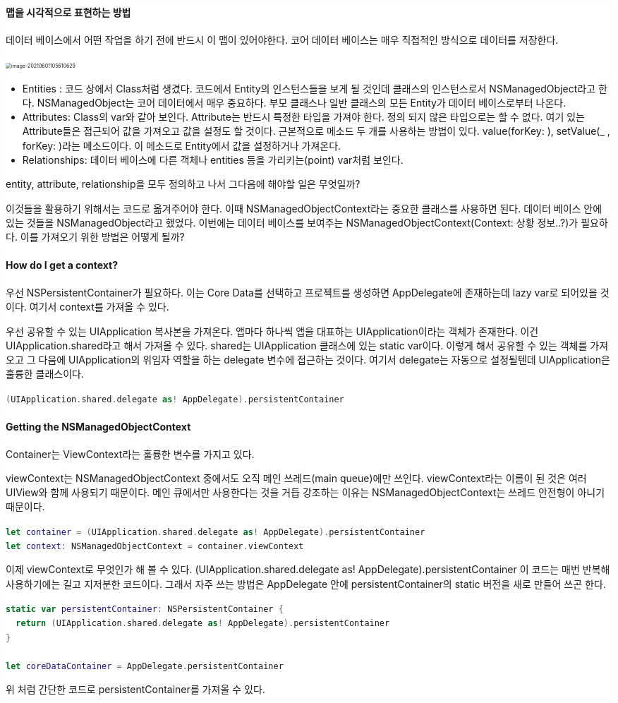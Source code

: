#### 맵을 시각적으로 표현하는 방법

데이터 베이스에서 어떤 작업을 하기 전에 반드시 이 맵이 있어야한다. 코어 데이터 베이스는 매우 직접적인 방식으로 데이터를 저장한다. 

<img src="/Users/shhong/Library/Application Support/typora-user-images/image-20210601105610629.png" alt="image-20210601105610629" style="zoom:50%;" />

* Entities : 코드 상에서 Class처럼 생겼다. 코드에서 Entity의 인스턴스들을 보게 될 것인데 클래스의 인스턴스로서 NSManagedObject라고 한다. NSManagedObject는 코어 데이터에서 매우 중요하다. 부모 클래스나 일반 클래스의 모든 Entity가 데이터 베이스로부터 나온다. 
* Attributes: Class의 var와 같아 보인다. Attribute는 반드시 특정한 타입을 가져야 한다. 정의 되지 않은 타입으로는 할 수 없다. 여기 있는 Attribute들은 접근되어 값을 가져오고 값을 설정도 할 것이다. 근본적으로 메소드 두 개를 사용하는 방법이 있다. value(forKey: ), setValue(_ , forKey: )라는 메소드이다. 이 메소드로 Entity에서 값을 설정하거나 가져온다. 
* Relationships: 데이터 베이스에 다른 객체나 entities 등을 가리키는(point) var처럼 보인다.  

entity, attribute, relationship을 모두 정의하고 나서 그다음에 해야할 일은 무엇일까? 

이것들을 활용하기 위해서는 코드로 옮겨주어야 한다. 이때 NSManagedObjectContext라는 중요한 클래스를 사용하면 된다. 데이터 베이스 안에 있는 것들을 NSManagedObject라고 했었다. 이번에는 데이터 베이스를 보여주는 NSManagedObjectContext(Context: 상황 정보..?)가 필요하다. 이를 가져오기 위한 방법은 어떻게 될까? 

#### How do I get a context?

우선 NSPersistentContainer가 필요하다. 이는 Core Data를 선택하고 프로젝트를 생성하면 AppDelegate에 존재하는데 lazy var로 되어있을 것이다. 여기서 context를 가져올 수 있다. 

우선 공유할 수 있는 UIApplication 복사본을 가져온다. 앱마다 하나씩 앱을 대표하는 UIApplication이라는 객체가 존재한다. 이건 UIApplication.shared라고 해서 가져올 수 있다. shared는 UIApplication 클래스에 있는 static var이다. 이렇게 해서 공유할 수 있는 객체를 가져오고 그 다음에 UIApplication의 위임자 역할을 하는 delegate 변수에 접근하는 것이다. 여기서 delegate는 자동으로 설정될텐데 UIApplication은 훌륭한 클래스이다. 

```swift
(UIApplication.shared.delegate as! AppDelegate).persistentContainer
```

####  Getting the NSManagedObjectContext 

Container는 ViewContext라는 훌륭한 변수를 가지고 있다. 

viewContext는 NSManagedObjectContext 중에서도 오직 메인 쓰레드(main queue)에만 쓰인다. viewContext라는 이름이 된 것은 여러 UIView와 함께 사용되기 때문이다. 메인 큐에서만 사용한다는 것을 거듭 강조하는 이유는 NSManagedObjectContext는 쓰레드 안전형이 아니기 때문이다. 

```swift
let container = (UIApplication.shared.delegate as! AppDelegate).persistentContainer
let context: NSManagedObjectContext = container.viewContext
```

이제 viewContext로 무엇인가 해 볼 수 있다. (UIApplication.shared.delegate as! AppDelegate).persistentContainer 이 코드는 매번 반복해 사용하기에는 길고 지저분한 코드이다. 그래서 자주 쓰는 방법은 AppDelegate 안에 persistentContainer의 static 버전을 새로 만들어 쓰곤 한다. 

```swift
static var persistentContainer: NSPersistentContainer {
  return (UIApplication.shared.delegate as! AppDelegate).persistentContainer
}

let coreDataContainer = AppDelegate.persistentContainer
```

위 처럼 간단한 코드로 persistentContainer를 가져올 수 있다. 
